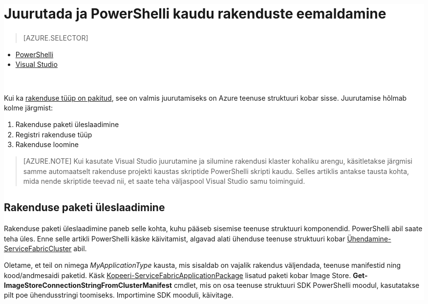<properties
   pageTitle="Teenuse struktuuri rakenduse juurutamine | Microsoft Azure'i"
   description="Kuidas juurutada ja teenuse struktuuri rakenduste eemaldamine"
   services="service-fabric"
   documentationCenter=".net"
   authors="rwike77"
   manager="timlt"
   editor=""/>

<tags
   ms.service="service-fabric"
   ms.devlang="dotnet"
   ms.topic="article"
   ms.tgt_pltfrm="NA"
   ms.workload="NA"
   ms.date="08/25/2016"
   ms.author="ryanwi"/>

# <a name="deploy-and-remove-applications-using-powershell"></a>Juurutada ja PowerShelli kaudu rakenduste eemaldamine

> [AZURE.SELECTOR]
- [PowerShelli](service-fabric-deploy-remove-applications.md)
- [Visual Studio](service-fabric-publish-app-remote-cluster.md)

<br/>

Kui ka [rakenduse tüüp on pakitud][10], see on valmis juurutamiseks on Azure teenuse struktuuri kobar sisse. Juurutamise hõlmab kolme järgmist:

1. Rakenduse paketi üleslaadimine
2. Registri rakenduse tüüp
3. Rakenduse loomine

>[AZURE.NOTE] Kui kasutate Visual Studio juurutamine ja silumine rakendusi klaster kohaliku arengu, käsitletakse järgmisi samme automaatselt rakenduse projekti kaustas skriptide PowerShelli skripti kaudu. Selles artiklis antakse tausta kohta, mida nende skriptide teevad nii, et saate teha väljaspool Visual Studio samu toiminguid.

## <a name="upload-the-application-package"></a>Rakenduse paketi üleslaadimine

Rakenduse paketi üleslaadimine paneb selle kohta, kuhu pääseb sisemise teenuse struktuuri komponendid. PowerShelli abil saate teha üles. Enne selle artikli PowerShelli käske käivitamist, algavad alati ühenduse teenuse struktuuri kobar [Ühendamine-ServiceFabricCluster](https://msdn.microsoft.com/library/mt125938.aspx) abil.

Oletame, et teil on nimega *MyApplicationType* kausta, mis sisaldab on vajalik rakendus väljendada, teenuse manifestid ning kood/andmesaidi paketid. Käsk [Kopeeri-ServiceFabricApplicationPackage](https://msdn.microsoft.com/library/mt125905.aspx) lisatud paketi kobar Image Store. **Get-ImageStoreConnectionStringFromClusterManifest** cmdlet, mis on osa teenuse struktuuri SDK PowerShelli moodul, kasutatakse pilt poe ühendusstringi toomiseks.  Importimine SDK mooduli, käivitage.


[10]: service-fabric-application-model.md
[11]: service-fabric-application-upgrade.md